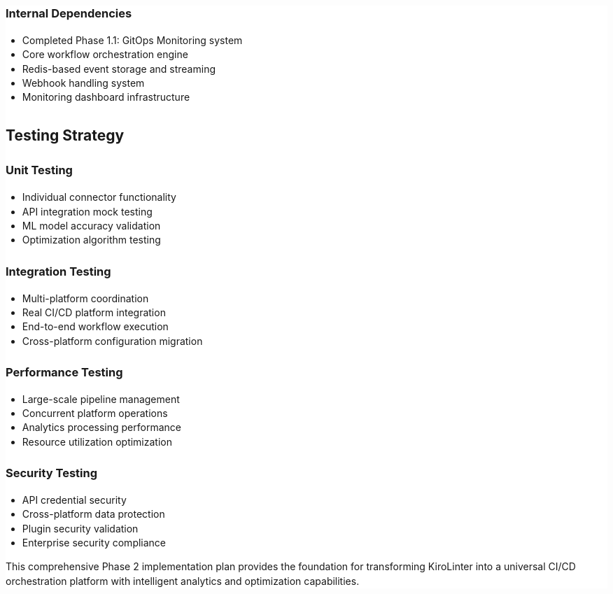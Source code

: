 ### Internal Dependencies
- Completed Phase 1.1: GitOps Monitoring system
- Core workflow orchestration engine
- Redis-based event storage and streaming
- Webhook handling system
- Monitoring dashboard infrastructure

## Testing Strategy

### Unit Testing
- Individual connector functionality
- API integration mock testing
- ML model accuracy validation
- Optimization algorithm testing

### Integration Testing
- Multi-platform coordination
- Real CI/CD platform integration
- End-to-end workflow execution
- Cross-platform configuration migration

### Performance Testing
- Large-scale pipeline management
- Concurrent platform operations
- Analytics processing performance
- Resource utilization optimization

### Security Testing
- API credential security
- Cross-platform data protection
- Plugin security validation
- Enterprise security compliance

This comprehensive Phase 2 implementation plan provides the foundation for transforming KiroLinter into a universal CI/CD orchestration platform with intelligent analytics and optimization capabilities.